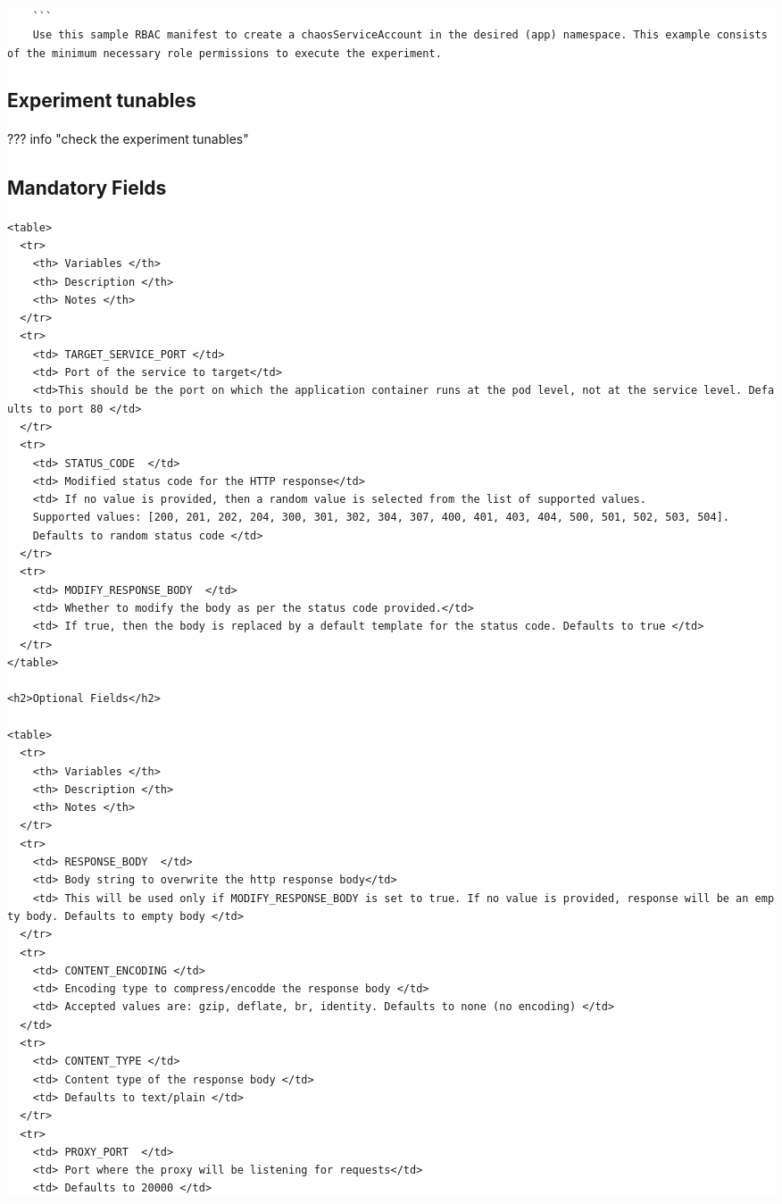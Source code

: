        ```
        Use this sample RBAC manifest to create a chaosServiceAccount in the desired (app) namespace. This example consists of the minimum necessary role permissions to execute the experiment.

## Experiment tunables

??? info "check the experiment tunables"
    <h2>Mandatory Fields</h2>

    <table>
      <tr>
        <th> Variables </th>
        <th> Description </th>
        <th> Notes </th>
      </tr>
      <tr>
        <td> TARGET_SERVICE_PORT </td>
        <td> Port of the service to target</td>
        <td>This should be the port on which the application container runs at the pod level, not at the service level. Defaults to port 80 </td>
      </tr>
      <tr>
        <td> STATUS_CODE  </td>
        <td> Modified status code for the HTTP response</td>
        <td> If no value is provided, then a random value is selected from the list of supported values.
        Supported values: [200, 201, 202, 204, 300, 301, 302, 304, 307, 400, 401, 403, 404, 500, 501, 502, 503, 504].
        Defaults to random status code </td>
      </tr>
      <tr>
        <td> MODIFY_RESPONSE_BODY  </td>
        <td> Whether to modify the body as per the status code provided.</td>
        <td> If true, then the body is replaced by a default template for the status code. Defaults to true </td>
      </tr>
    </table>

    <h2>Optional Fields</h2>

    <table>
      <tr>
        <th> Variables </th>
        <th> Description </th>
        <th> Notes </th>
      </tr>
      <tr>
        <td> RESPONSE_BODY  </td>
        <td> Body string to overwrite the http response body</td>
        <td> This will be used only if MODIFY_RESPONSE_BODY is set to true. If no value is provided, response will be an empty body. Defaults to empty body </td>
      </tr>
      <tr>
        <td> CONTENT_ENCODING </td>
        <td> Encoding type to compress/encodde the response body </td>
        <td> Accepted values are: gzip, deflate, br, identity. Defaults to none (no encoding) </td>
      </td>
      <tr>
        <td> CONTENT_TYPE </td>
        <td> Content type of the response body </td>
        <td> Defaults to text/plain </td>
      </tr>
      <tr>
        <td> PROXY_PORT  </td>
        <td> Port where the proxy will be listening for requests</td>
        <td> Defaults to 20000 </td>